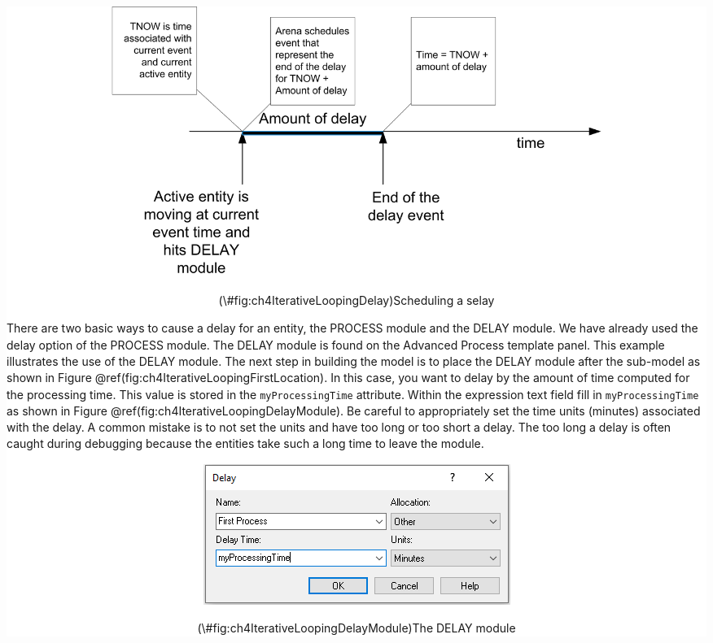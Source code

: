 <div class="figure" style="text-align: center">
<img src="./figures2/ch4/ch4IterativeLoopingDelay.png" alt="Scheduling a selay" width="70%" height="70%" />
<p class="caption">(\#fig:ch4IterativeLoopingDelay)Scheduling a selay</p>
</div>

There are two basic ways to cause a delay for an entity, the PROCESS
module and the DELAY module. We have already used the delay option of the PROCESS module. The DELAY module is found on the Advanced Process
template panel. This example illustrates the use of the DELAY module.
The next step in building the model is to place the DELAY module after
the sub-model as shown in Figure \@ref(fig:ch4IterativeLoopingFirstLocation).  In this case, you want to delay by the amount of time computed for the processing time. This value
is stored in the `myProcessingTime` attribute. Within the expression text field fill in
`myProcessingTime` as shown in Figure \@ref(fig:ch4IterativeLoopingDelayModule). Be careful to appropriately set the time units (minutes) associated with the delay. A common mistake is to
not set the units and have too long or too short a delay. The too long a
delay is often caught during debugging because the entities take such a
long time to leave the module.

<div class="figure" style="text-align: center">
<img src="./figures2/ch4/ch4IterativeLoopingDelayModule.png" alt="The DELAY module"  />
<p class="caption">(\#fig:ch4IterativeLoopingDelayModule)The DELAY module</p>
</div>
